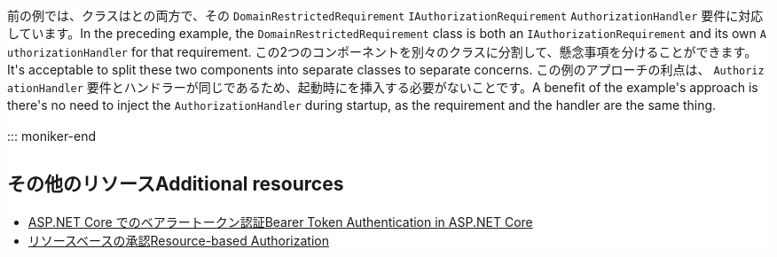 <span data-ttu-id="a8b7f-187">前の例では、クラスはとの両方で、その `DomainRestrictedRequirement` `IAuthorizationRequirement` `AuthorizationHandler` 要件に対応しています。</span><span class="sxs-lookup"><span data-stu-id="a8b7f-187">In the preceding example, the `DomainRestrictedRequirement` class is both an `IAuthorizationRequirement` and its own `AuthorizationHandler` for that requirement.</span></span> <span data-ttu-id="a8b7f-188">この2つのコンポーネントを別々のクラスに分割して、懸念事項を分けることができます。</span><span class="sxs-lookup"><span data-stu-id="a8b7f-188">It's acceptable to split these two components into separate classes to separate concerns.</span></span> <span data-ttu-id="a8b7f-189">この例のアプローチの利点は、 `AuthorizationHandler` 要件とハンドラーが同じであるため、起動時にを挿入する必要がないことです。</span><span class="sxs-lookup"><span data-stu-id="a8b7f-189">A benefit of the example's approach is there's no need to inject the `AuthorizationHandler` during startup, as the requirement and the handler are the same thing.</span></span>

::: moniker-end

## <a name="additional-resources"></a><span data-ttu-id="a8b7f-190">その他のリソース</span><span class="sxs-lookup"><span data-stu-id="a8b7f-190">Additional resources</span></span>

* [<span data-ttu-id="a8b7f-191">ASP.NET Core でのベアラートークン認証</span><span class="sxs-lookup"><span data-stu-id="a8b7f-191">Bearer Token Authentication in ASP.NET Core</span></span>](https://blogs.msdn.microsoft.com/webdev/2016/10/27/bearer-token-authentication-in-asp-net-core/)
* [<span data-ttu-id="a8b7f-192">リソースベースの承認</span><span class="sxs-lookup"><span data-stu-id="a8b7f-192">Resource-based Authorization</span></span>](xref:security/authorization/resourcebased)
